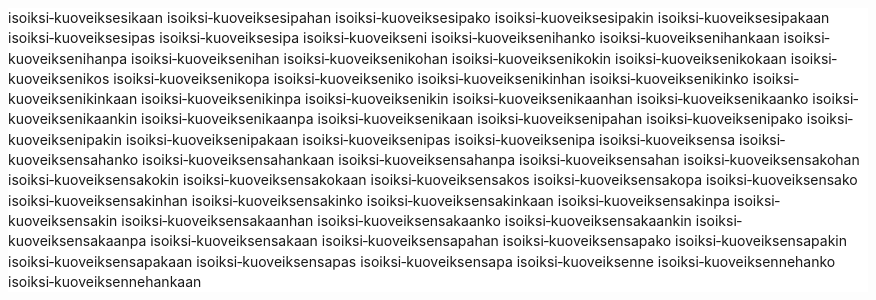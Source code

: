 isoiksi‐kuoveiksesikaan
isoiksi‐kuoveiksesipahan
isoiksi‐kuoveiksesipako
isoiksi‐kuoveiksesipakin
isoiksi‐kuoveiksesipakaan
isoiksi‐kuoveiksesipas
isoiksi‐kuoveiksesipa
isoiksi‐kuoveikseni
isoiksi‐kuoveiksenihanko
isoiksi‐kuoveiksenihankaan
isoiksi‐kuoveiksenihanpa
isoiksi‐kuoveiksenihan
isoiksi‐kuoveiksenikohan
isoiksi‐kuoveiksenikokin
isoiksi‐kuoveiksenikokaan
isoiksi‐kuoveiksenikos
isoiksi‐kuoveiksenikopa
isoiksi‐kuoveikseniko
isoiksi‐kuoveiksenikinhan
isoiksi‐kuoveiksenikinko
isoiksi‐kuoveiksenikinkaan
isoiksi‐kuoveiksenikinpa
isoiksi‐kuoveiksenikin
isoiksi‐kuoveiksenikaanhan
isoiksi‐kuoveiksenikaanko
isoiksi‐kuoveiksenikaankin
isoiksi‐kuoveiksenikaanpa
isoiksi‐kuoveiksenikaan
isoiksi‐kuoveiksenipahan
isoiksi‐kuoveiksenipako
isoiksi‐kuoveiksenipakin
isoiksi‐kuoveiksenipakaan
isoiksi‐kuoveiksenipas
isoiksi‐kuoveiksenipa
isoiksi‐kuoveiksensa
isoiksi‐kuoveiksensahanko
isoiksi‐kuoveiksensahankaan
isoiksi‐kuoveiksensahanpa
isoiksi‐kuoveiksensahan
isoiksi‐kuoveiksensakohan
isoiksi‐kuoveiksensakokin
isoiksi‐kuoveiksensakokaan
isoiksi‐kuoveiksensakos
isoiksi‐kuoveiksensakopa
isoiksi‐kuoveiksensako
isoiksi‐kuoveiksensakinhan
isoiksi‐kuoveiksensakinko
isoiksi‐kuoveiksensakinkaan
isoiksi‐kuoveiksensakinpa
isoiksi‐kuoveiksensakin
isoiksi‐kuoveiksensakaanhan
isoiksi‐kuoveiksensakaanko
isoiksi‐kuoveiksensakaankin
isoiksi‐kuoveiksensakaanpa
isoiksi‐kuoveiksensakaan
isoiksi‐kuoveiksensapahan
isoiksi‐kuoveiksensapako
isoiksi‐kuoveiksensapakin
isoiksi‐kuoveiksensapakaan
isoiksi‐kuoveiksensapas
isoiksi‐kuoveiksensapa
isoiksi‐kuoveiksenne
isoiksi‐kuoveiksennehanko
isoiksi‐kuoveiksennehankaan